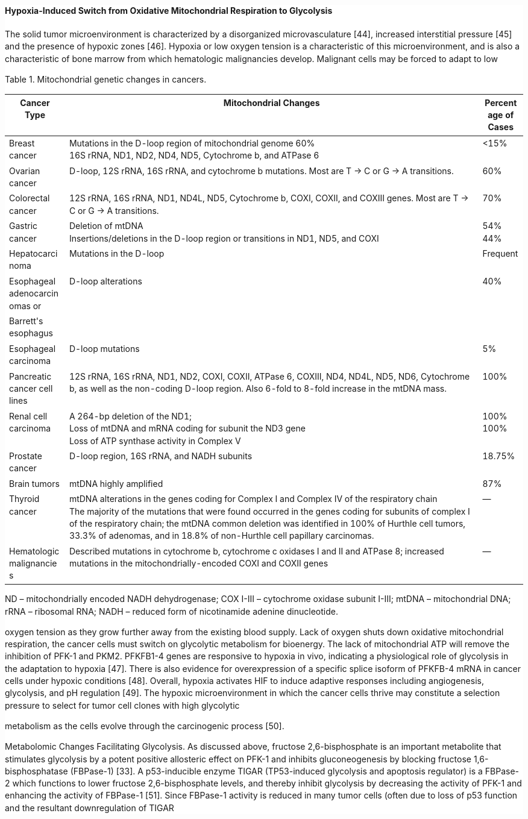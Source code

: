 #### Hypoxia-Induced Switch from Oxidative Mitochondrial Respiration to Glycolysis

The solid tumor microenvironment is characterized by a disorganized microvasculature [44], increased interstitial pressure [45] and the presence of hypoxic zones [46]. Hypoxia or low oxygen tension is a characteristic of this microenvironment, and is also a characteristic of bone marrow from which hematologic malignancies develop. Malignant cells may be forced to adapt to low

Table 1. Mitochondrial genetic changes in cancers.

| Cancer Type                     | Mitochondrial Changes                                                                                          | Percentage of Cases |
|--------------------------------|----------------------------------------------------------------------------------------------------------------|---------------------|
| Breast cancer                  | Mutations in the D-loop region of mitochondrial genome 60%<br>16S rRNA, ND1, ND2, ND4, ND5, Cytochrome b, and ATPase 6 | <15%                |
| Ovarian cancer                 | D-loop, 12S rRNA, 16S rRNA, and cytochrome b mutations. Most are T → C or G → A transitions.                      | 60%                 |
| Colorectal cancer              | 12S rRNA, 16S rRNA, ND1, ND4L, ND5, Cytochrome b, COXI, COXII, and COXIII genes. Most are T → C or G → A transitions. | 70%                 |
| Gastric cancer                 | Deletion of mtDNA<br>Insertions/deletions in the D-loop region or transitions in ND1, ND5, and COXI                   | 54%<br>44%          |
| Hepatocarcinoma                | Mutations in the D-loop                                                                                       | Frequent            |
| Esophageal adenocarcinomas or  | D-loop alterations                                                                                            | 40%                 |
| Barrett's esophagus            |                                                                                                                |                     |
| Esophageal carcinoma           | D-loop mutations                                                                                              | 5%                  |
| Pancreatic cancer cell lines   | 12S rRNA, 16S rRNA, ND1, ND2, COXI, COXII, ATPase 6, COXIII, ND4, ND4L, ND5, ND6, Cytochrome b, as well as the non-coding D-loop region. Also 6-fold to 8-fold increase in the mtDNA mass. | 100%                |
| Renal cell carcinoma           | A 264-bp deletion of the ND1;<br>Loss of mtDNA and mRNA coding for subunit the ND3 gene<br>Loss of ATP synthase activity in Complex V | 100%<br>100%        |
| Prostate cancer                | D-loop region, 16S rRNA, and NADH subunits                                                                     | 18.75%              |
| Brain tumors                   | mtDNA highly amplified                                                                                         | 87%                 |
| Thyroid cancer                 | mtDNA alterations in the genes coding for Complex I and Complex IV of the respiratory chain<br>The majority of the mutations that were found occurred in the genes coding for subunits of complex I of the respiratory chain; the mtDNA common deletion was identified in 100% of Hurthle cell tumors, 33.3% of adenomas, and in 18.8% of non-Hurthle cell papillary carcinomas. | —                    |
| Hematologic malignancies       | Described mutations in cytochrome b, cytochrome c oxidases I and II and ATPase 8; increased mutations in the mitochondrially-encoded COXI and COXII genes | —                    |

ND – mitochondrially encoded NADH dehydrogenase; COX I-III – cytochrome oxidase subunit I-III; mtDNA – mitochondrial DNA; rRNA – ribosomal RNA; NADH – reduced form of nicotinamide adenine dinucleotide.

oxygen tension as they grow further away from the existing blood supply. Lack of oxygen shuts down oxidative mitochondrial respiration, the cancer cells must switch on glycolytic metabolism for bioenergy. The lack of mitochondrial ATP will remove the inhibition of PFK-1 and PKM2. PFKFB1-4 genes are responsive to hypoxia in vivo, indicating a physiological role of glycolysis in the adaptation to hypoxia [47]. There is also evidence for overexpression of a specific splice isoform of PFKFB-4 mRNA in cancer cells under hypoxic conditions [48]. Overall, hypoxia activates HIF to induce adaptive responses including angiogenesis, glycolysis, and pH regulation [49]. The hypoxic microenvironment in which the cancer cells thrive may constitute a selection pressure to select for tumor cell clones with high glycolytic

metabolism as the cells evolve through the carcinogenic process [50].

Metabolomic Changes Facilitating Glycolysis. As discussed above, fructose 2,6-bisphosphate is an important metabolite that stimulates glycolysis by a potent positive allosteric effect on PFK-1 and inhibits gluconeogenesis by blocking fructose 1,6-bisphosphatase (FBPase-1) [33]. A p53-inducible enzyme TIGAR (TP53-induced glycolysis and apoptosis regulator) is a FBPase-2 which functions to lower fructose 2,6-bisphosphate levels, and thereby inhibit glycolysis by decreasing the activity of PFK-1 and enhancing the activity of FBPase-1 [51]. Since FBPase-1 activity is reduced in many tumor cells (often due to loss of p53 function and the resultant downregulation of TIGAR
